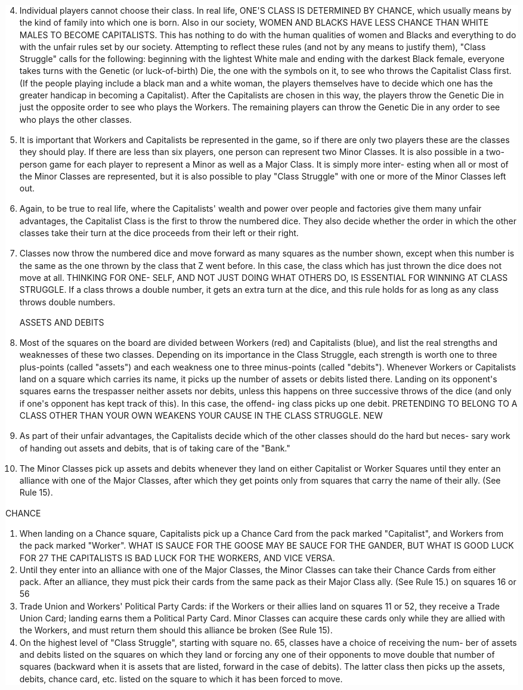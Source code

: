 4. Individual players cannot choose their class. In real life, ONE'S CLASS IS DETERMINED BY CHANCE, which usually means by the kind of family into which one is born. Also in our society, WOMEN AND BLACKS HAVE LESS CHANCE THAN WHITE MALES TO BECOME CAPITALISTS. This has nothing to do with the human qualities of women and Blacks and everything to do with the unfair rules set by our society. Attempting to reflect these rules (and not by any means to justify them), "Class Struggle" calls for the following: beginning with the lightest White male and ending with the darkest Black female, everyone takes turns with the Genetic (or luck-of-birth) Die, the one with the symbols on it, to see who throws the Capitalist Class first. (If the people playing include a black man and a white woman, the players themselves have to decide which one has the greater handicap in becoming a Capitalist). After the Capitalists are chosen in this way, the players throw the Genetic Die in just the opposite order to see who plays the Workers. The remaining players can throw the Genetic Die in any order to see who plays the other classes.
5. It is important that Workers and Capitalists be represented in the game, so if there are only two players these are the classes they should play. If there are less than six players, one person can represent two Minor Classes. It is also possible in a two-person game for each player to represent a Minor as well as a Major Class. It is simply more inter- esting when all or most of the Minor Classes are represented, but it is also possible to play "Class Struggle" with one or more of the Minor Classes left out.
6. Again, to be true to real life, where the Capitalists' wealth and power over people and factories give them many unfair advantages, the Capitalist Class is the first to throw the numbered dice. They also decide whether the order in which the other classes take their turn at the dice proceeds from their left or their right. 
7. Classes now throw the numbered dice and move forward as many squares as the number shown, except when this number is the same as the one thrown by the class that Z went before. In this case, the class which has just thrown the dice does not move at all. THINKING FOR ONE- SELF, AND NOT JUST DOING WHAT OTHERS DO, IS ESSENTIAL FOR WINNING AT CLASS STRUGGLE. If a class throws a double number, it gets an extra turn at the dice, and this rule holds for as long as any class throws double numbers.

    
    ASSETS AND DEBITS
    
8. Most of the squares on the board are divided between Workers (red) and Capitalists (blue), and list the real strengths and weaknesses of these two classes. Depending on its importance in the Class Struggle, each strength is worth one to three plus-points (called "assets") and each weakness one to three minus-points (called "debits"). Whenever Workers or Capitalists land on a square which carries its name, it picks up the number of assets or debits listed there. Landing on its opponent's squares earns the trespasser neither assets nor debits, unless this happens on three successive throws of the dice (and only if one's opponent has kept track of this). In this case, the offend- ing class picks up one debit. PRETENDING TO BELONG TO A CLASS OTHER THAN YOUR OWN WEAKENS YOUR CAUSE IN THE CLASS STRUGGLE. NEW
9. As part of their unfair advantages, the Capitalists decide which of the other classes should do the hard but neces- sary work of handing out assets and debits, that is of taking care of the "Bank."
10. The Minor Classes pick up assets and debits whenever they land on either Capitalist or Worker Squares until they enter an alliance with one of the Major Classes, after which they get points only from squares that carry the name of their ally. (See Rule 15).

CHANCE

1. When landing on a Chance square, Capitalists pick up a Chance Card from the pack marked "Capitalist", and Workers from the pack marked "Worker". WHAT IS SAUCE FOR THE GOOSE MAY BE SAUCE FOR THE GANDER, BUT WHAT IS GOOD LUCK FOR 27 THE CAPITALISTS IS BAD LUCK FOR THE WORKERS, AND VICE VERSA.
2. Until they enter into an alliance with one of the Major Classes, the Minor Classes can take their Chance Cards from either pack. After an alliance, they must pick their cards from the same pack as their Major Class ally. (See Rule 15.)
on squares 16 or 56
3. Trade Union and Workers' Political Party Cards: if the Workers or their allies land on squares 11 or 52, they receive a Trade Union Card; landing earns them a Political Party Card. Minor Classes can acquire these cards only while they are allied with the Workers, and must return them should this alliance be broken (See Rule 15).
4. On the highest level of "Class Struggle", starting with square no. 65, classes have a choice of receiving the num- ber of assets and debits listed on the squares on which they land or forcing any one of their opponents to move double that number of squares (backward when it is assets that are listed, forward in the case of debits). The latter class then picks up the assets, debits, chance card, etc. listed on the square to which it has been forced to move.
    